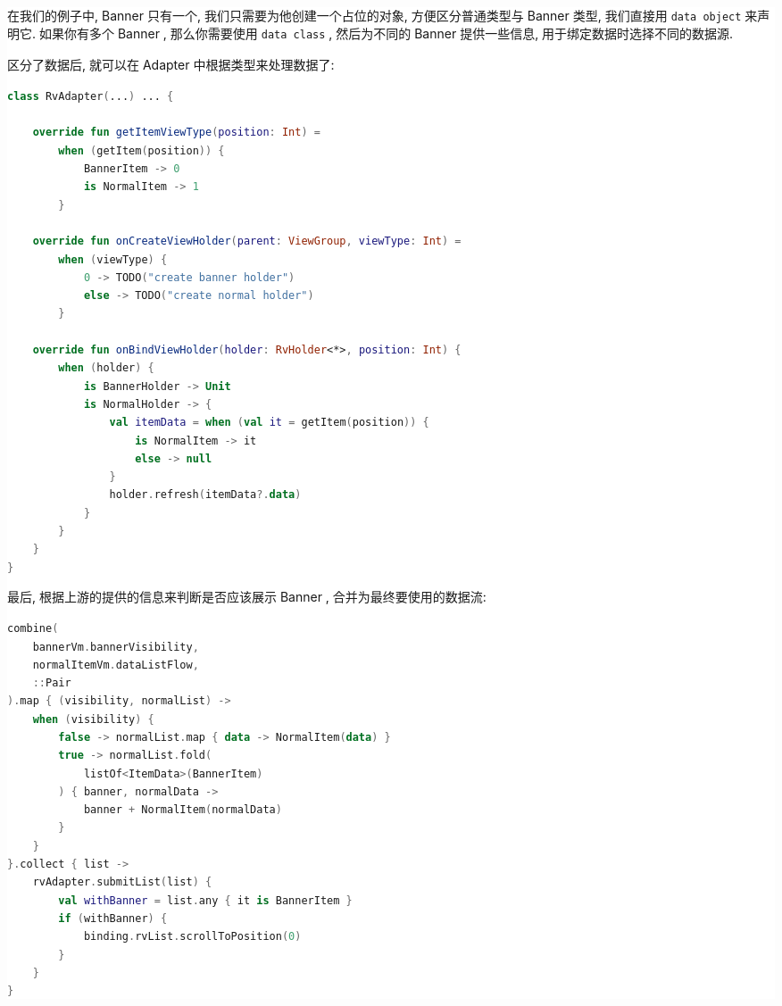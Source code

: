 在我们的例子中, Banner 只有一个, 我们只需要为他创建一个占位的对象, 方便区分普通类型与 Banner 类型, 我们直接用 `data object` 来声明它. 如果你有多个 Banner , 那么你需要使用 `data class` , 然后为不同的 Banner 提供一些信息, 用于绑定数据时选择不同的数据源.

区分了数据后, 就可以在 Adapter 中根据类型来处理数据了:
```kotlin
class RvAdapter(...) ... {

    override fun getItemViewType(position: Int) =
        when (getItem(position)) {
            BannerItem -> 0
            is NormalItem -> 1
        }

    override fun onCreateViewHolder(parent: ViewGroup, viewType: Int) =
        when (viewType) {
            0 -> TODO("create banner holder")
            else -> TODO("create normal holder")
        }

    override fun onBindViewHolder(holder: RvHolder<*>, position: Int) {
        when (holder) {
            is BannerHolder -> Unit
            is NormalHolder -> {
                val itemData = when (val it = getItem(position)) {
                    is NormalItem -> it
                    else -> null
                }
                holder.refresh(itemData?.data)
            }
        }
    }
}
```
最后, 根据上游的提供的信息来判断是否应该展示 Banner , 合并为最终要使用的数据流:
```kotlin
combine(
    bannerVm.bannerVisibility,
    normalItemVm.dataListFlow,
    ::Pair
).map { (visibility, normalList) ->
    when (visibility) {
        false -> normalList.map { data -> NormalItem(data) }
        true -> normalList.fold(
            listOf<ItemData>(BannerItem)
        ) { banner, normalData ->
            banner + NormalItem(normalData)
        }
    }
}.collect { list ->
    rvAdapter.submitList(list) {
        val withBanner = list.any { it is BannerItem }
        if (withBanner) {
            binding.rvList.scrollToPosition(0)
        }
    }
}
```
